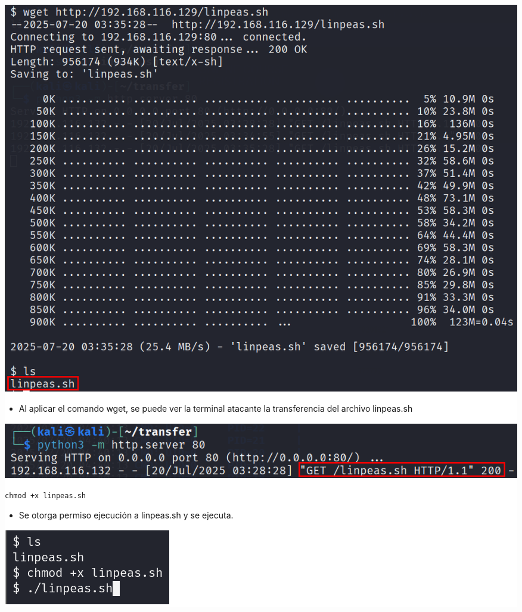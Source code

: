 ![](/assets/images/2025-07-20-Maquina_Academy/academy_wgetlinpeas.png)

- Al aplicar el comando wget, se puede ver la terminal atacante la transferencia del archivo linpeas.sh

![](/assets/images/2025-07-20-Maquina_Academy/academy_python3get.png)

```
chmod +x linpeas.sh
```

- Se otorga permiso ejecución a linpeas.sh y se ejecuta.

![](/assets/images/2025-07-20-Maquina_Academy/academy_chmodlinpeas.png)
